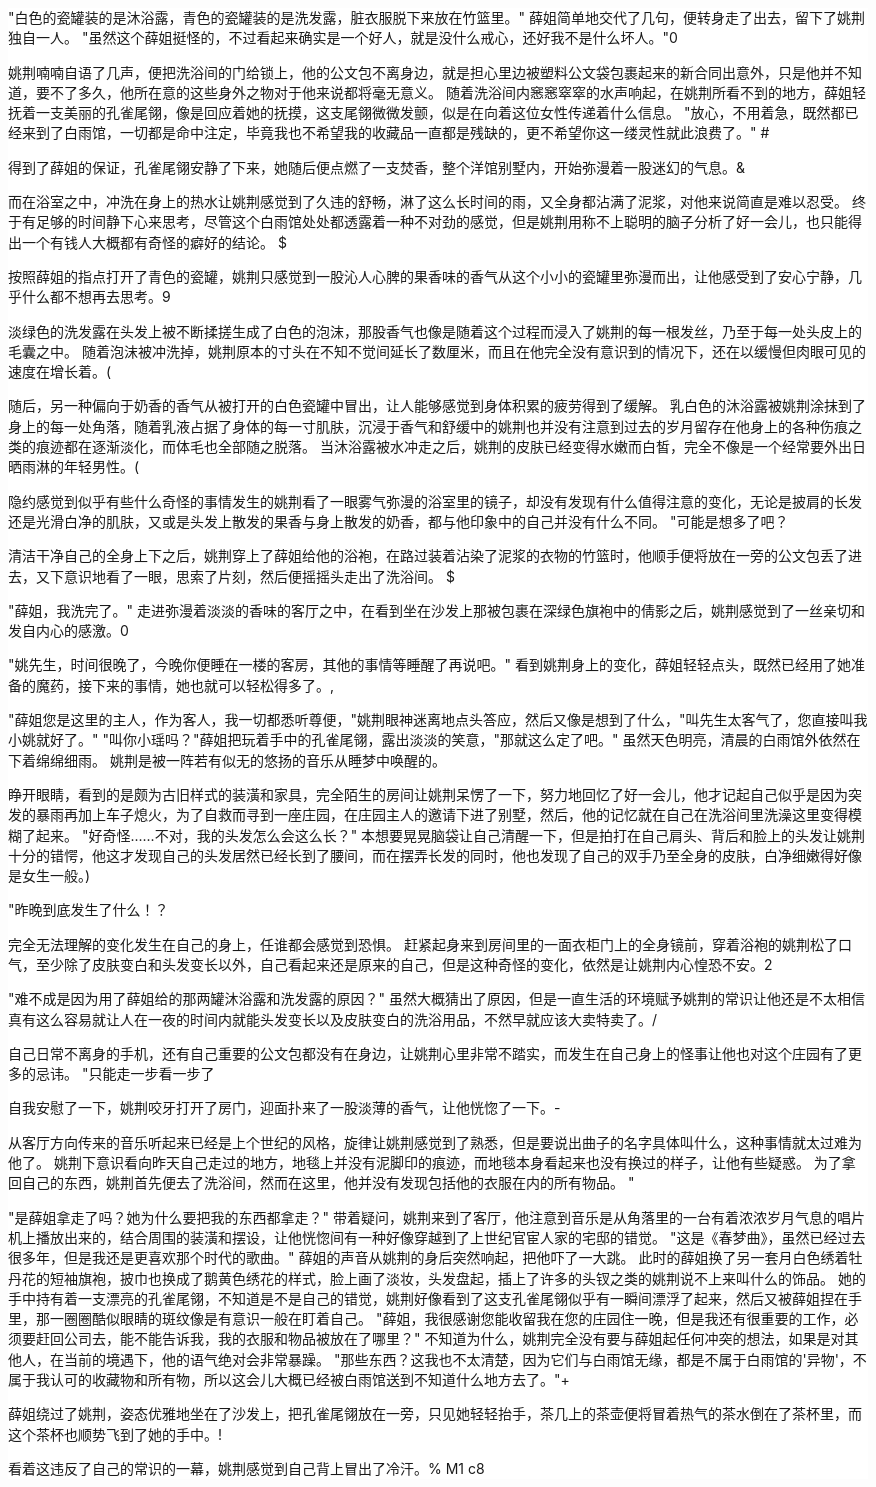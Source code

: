 "白色的瓷罐装的是沐浴露，青色的瓷罐装的是洗发露，脏衣服脱下来放在竹篮里。" 薛姐简单地交代了几句，便转身走了出去，留下了姚荆独自一人。 "虽然这个薛姐挺怪的，不过看起来确实是一个好人，就是没什么戒心，还好我不是什么坏人。"0

姚荆喃喃自语了几声，便把洗浴间的门给锁上，他的公文包不离身边，就是担心里边被塑料公文袋包裹起来的新合同出意外，只是他并不知道，要不了多久，他所在意的这些身外之物对于他来说都将毫无意义。 随着洗浴间内窸窸窣窣的水声响起，在姚荆所看不到的地方，薛姐轻抚着一支美丽的孔雀尾翎，像是回应着她的抚摸，这支尾翎微微发颤，似是在向着这位女性传递着什么信息。 "放心，不用着急，既然都已经来到了白雨馆，一切都是命中注定，毕竟我也不希望我的收藏品一直都是残缺的，更不希望你这一缕灵性就此浪费了。" #

得到了薛姐的保证，孔雀尾翎安静了下来，她随后便点燃了一支焚香，整个洋馆别墅内，开始弥漫着一股迷幻的气息。&

而在浴室之中，冲洗在身上的热水让姚荆感觉到了久违的舒畅，淋了这么长时间的雨，又全身都沾满了泥浆，对他来说简直是难以忍受。 终于有足够的时间静下心来思考，尽管这个白雨馆处处都透露着一种不对劲的感觉，但是姚荆用称不上聪明的脑子分析了好一会儿，也只能得出一个有钱人大概都有奇怪的癖好的结论。 $

按照薛姐的指点打开了青色的瓷罐，姚荆只感觉到一股沁人心脾的果香味的香气从这个小小的瓷罐里弥漫而出，让他感受到了安心宁静，几乎什么都不想再去思考。9

淡绿色的洗发露在头发上被不断揉搓生成了白色的泡沫，那股香气也像是随着这个过程而浸入了姚荆的每一根发丝，乃至于每一处头皮上的毛囊之中。 随着泡沫被冲洗掉，姚荆原本的寸头在不知不觉间延长了数厘米，而且在他完全没有意识到的情况下，还在以缓慢但肉眼可见的速度在增长着。(

随后，另一种偏向于奶香的香气从被打开的白色瓷罐中冒出，让人能够感觉到身体积累的疲劳得到了缓解。 乳白色的沐浴露被姚荆涂抹到了身上的每一处角落，随着乳液占据了身体的每一寸肌肤，沉浸于香气和舒缓中的姚荆也并没有注意到过去的岁月留存在他身上的各种伤痕之类的痕迹都在逐渐淡化，而体毛也全部随之脱落。 当沐浴露被水冲走之后，姚荆的皮肤已经变得水嫩而白皙，完全不像是一个经常要外出日晒雨淋的年轻男性。(

隐约感觉到似乎有些什么奇怪的事情发生的姚荆看了一眼雾气弥漫的浴室里的镜子，却没有发现有什么值得注意的变化，无论是披肩的长发还是光滑白净的肌肤，又或是头发上散发的果香与身上散发的奶香，都与他印象中的自己并没有什么不同。 "可能是想多了吧？

清洁干净自己的全身上下之后，姚荆穿上了薛姐给他的浴袍，在路过装着沾染了泥浆的衣物的竹篮时，他顺手便将放在一旁的公文包丢了进去，又下意识地看了一眼，思索了片刻，然后便摇摇头走出了洗浴间。 $

"薛姐，我洗完了。" 走进弥漫着淡淡的香味的客厅之中，在看到坐在沙发上那被包裹在深绿色旗袍中的倩影之后，姚荆感觉到了一丝亲切和发自内心的感激。0

"姚先生，时间很晚了，今晚你便睡在一楼的客房，其他的事情等睡醒了再说吧。" 看到姚荆身上的变化，薛姐轻轻点头，既然已经用了她准备的魔药，接下来的事情，她也就可以轻松得多了。,

"薛姐您是这里的主人，作为客人，我一切都悉听尊便，"姚荆眼神迷离地点头答应，然后又像是想到了什么，"叫先生太客气了，您直接叫我小姚就好了。" "叫你小瑶吗？"薛姐把玩着手中的孔雀尾翎，露出淡淡的笑意，"那就这么定了吧。" 虽然天色明亮，清晨的白雨馆外依然在下着绵绵细雨。 姚荆是被一阵若有似无的悠扬的音乐从睡梦中唤醒的。

睁开眼睛，看到的是颇为古旧样式的装潢和家具，完全陌生的房间让姚荆呆愣了一下，努力地回忆了好一会儿，他才记起自己似乎是因为突发的暴雨再加上车子熄火，为了自救而寻到一座庄园，在庄园主人的邀请下进了别墅，然后，他的记忆就在自己在洗浴间里洗澡这里变得模糊了起来。 "好奇怪......不对，我的头发怎么会这么长？" 本想要晃晃脑袋让自己清醒一下，但是拍打在自己肩头、背后和脸上的头发让姚荆十分的错愕，他这才发现自己的头发居然已经长到了腰间，而在摆弄长发的同时，他也发现了自己的双手乃至全身的皮肤，白净细嫩得好像是女生一般。)

"昨晚到底发生了什么！？

完全无法理解的变化发生在自己的身上，任谁都会感觉到恐惧。 赶紧起身来到房间里的一面衣柜门上的全身镜前，穿着浴袍的姚荆松了口气，至少除了皮肤变白和头发变长以外，自己看起来还是原来的自己，但是这种奇怪的变化，依然是让姚荆内心惶恐不安。2

"难不成是因为用了薛姐给的那两罐沐浴露和洗发露的原因？" 虽然大概猜出了原因，但是一直生活的环境赋予姚荆的常识让他还是不太相信真有这么容易就让人在一夜的时间内就能头发变长以及皮肤变白的洗浴用品，不然早就应该大卖特卖了。/

自己日常不离身的手机，还有自己重要的公文包都没有在身边，让姚荆心里非常不踏实，而发生在自己身上的怪事让他也对这个庄园有了更多的忌讳。 "只能走一步看一步了

自我安慰了一下，姚荆咬牙打开了房门，迎面扑来了一股淡薄的香气，让他恍惚了一下。-

从客厅方向传来的音乐听起来已经是上个世纪的风格，旋律让姚荆感觉到了熟悉，但是要说出曲子的名字具体叫什么，这种事情就太过难为他了。 姚荆下意识看向昨天自己走过的地方，地毯上并没有泥脚印的痕迹，而地毯本身看起来也没有换过的样子，让他有些疑惑。 为了拿回自己的东西，姚荆首先便去了洗浴间，然而在这里，他并没有发现包括他的衣服在内的所有物品。 "

"是薛姐拿走了吗？她为什么要把我的东西都拿走？" 带着疑问，姚荆来到了客厅，他注意到音乐是从角落里的一台有着浓浓岁月气息的唱片机上播放出来的，结合周围的装潢和摆设，让他恍惚间有一种好像穿越到了上世纪官宦人家的宅邸的错觉。 "这是《春梦曲》，虽然已经过去很多年，但是我还是更喜欢那个时代的歌曲。" 薛姐的声音从姚荆的身后突然响起，把他吓了一大跳。 此时的薛姐换了另一套月白色绣着牡丹花的短袖旗袍，披巾也换成了鹅黄色绣花的样式，脸上画了淡妆，头发盘起，插上了许多的头钗之类的姚荆说不上来叫什么的饰品。 她的手中持有着一支漂亮的孔雀尾翎，不知道是不是自己的错觉，姚荆好像看到了这支孔雀尾翎似乎有一瞬间漂浮了起来，然后又被薛姐捏在手里，那一圈圈酷似眼睛的斑纹像是有意识一般在盯着自己。 "薛姐，我很感谢您能收留我在您的庄园住一晚，但是我还有很重要的工作，必须要赶回公司去，能不能告诉我，我的衣服和物品被放在了哪里？" 不知道为什么，姚荆完全没有要与薛姐起任何冲突的想法，如果是对其他人，在当前的境遇下，他的语气绝对会非常暴躁。 "那些东西？这我也不太清楚，因为它们与白雨馆无缘，都是不属于白雨馆的'异物'，不属于我认可的收藏物和所有物，所以这会儿大概已经被白雨馆送到不知道什么地方去了。"+

薛姐绕过了姚荆，姿态优雅地坐在了沙发上，把孔雀尾翎放在一旁，只见她轻轻抬手，茶几上的茶壶便将冒着热气的茶水倒在了茶杯里，而这个茶杯也顺势飞到了她的手中。!

看着这违反了自己的常识的一幕，姚荆感觉到自己背上冒出了冷汗。% M1 c8

